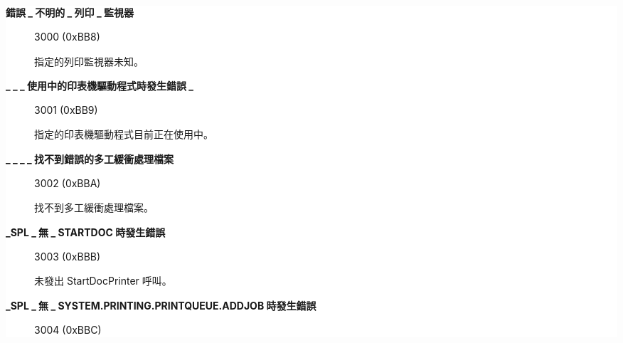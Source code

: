 
</dt> </dl> </dd> <dt>

<span id="ERROR_UNKNOWN_PRINT_MONITOR"></span><span id="error_unknown_print_monitor"></span>**錯誤 \_ 不明的 \_ 列印 \_ 監視器**
</dt> <dd> <dl> <dt>

3000 (0xBB8) 
</dt> <dt>



指定的列印監視器未知。


</dt> </dl> </dd> <dt>

<span id="ERROR_PRINTER_DRIVER_IN_USE"></span><span id="error_printer_driver_in_use"></span>**\_ \_ \_ 使用中的印表機驅動程式時發生錯誤 \_**
</dt> <dd> <dl> <dt>

3001 (0xBB9) 
</dt> <dt>



指定的印表機驅動程式目前正在使用中。


</dt> </dl> </dd> <dt>

<span id="ERROR_SPOOL_FILE_NOT_FOUND"></span><span id="error_spool_file_not_found"></span>**\_ \_ \_ \_ 找不到錯誤的多工緩衝處理檔案**
</dt> <dd> <dl> <dt>

3002 (0xBBA) 
</dt> <dt>



找不到多工緩衝處理檔案。


</dt> </dl> </dd> <dt>

<span id="ERROR_SPL_NO_STARTDOC"></span><span id="error_spl_no_startdoc"></span>**\_SPL \_ 無 \_ STARTDOC 時發生錯誤**
</dt> <dd> <dl> <dt>

3003 (0xBBB) 
</dt> <dt>



未發出 StartDocPrinter 呼叫。


</dt> </dl> </dd> <dt>

<span id="ERROR_SPL_NO_ADDJOB"></span><span id="error_spl_no_addjob"></span>**\_SPL \_ 無 \_ SYSTEM.PRINTING.PRINTQUEUE.ADDJOB 時發生錯誤**
</dt> <dd> <dl> <dt>

3004 (0xBBC) 
</dt> <dt>
